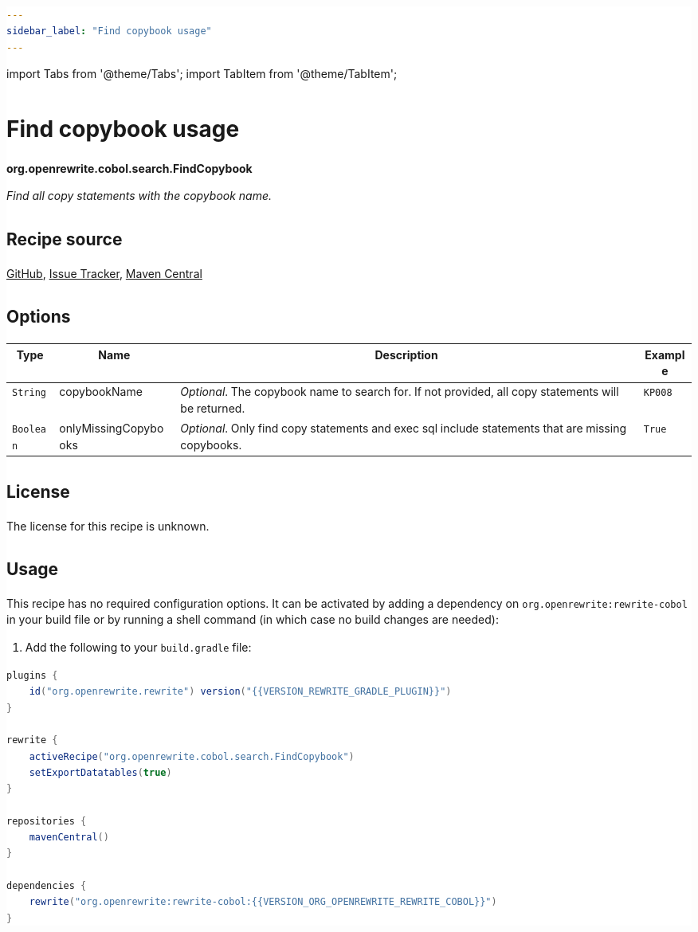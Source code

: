 ```yaml
---
sidebar_label: "Find copybook usage"
---
```


import Tabs from '@theme/Tabs';
import TabItem from '@theme/TabItem';

# Find copybook usage

**org.openrewrite.cobol.search.FindCopybook**

_Find all copy statements with the copybook name._

## Recipe source

[GitHub](https://github.com/moderneinc/rewrite-cobol/blob/main/src/main/java/org/openrewrite/cobol/search/FindCopybook.java), 
[Issue Tracker](https://github.com/moderneinc/rewrite-cobol/blob/main//issues), 
[Maven Central](https://central.sonatype.com/artifact/org.openrewrite/rewrite-cobol/)
## Options

| Type | Name | Description | Example |
| -- | -- | -- | -- |
| `String` | copybookName | *Optional*. The copybook name to search for. If not provided, all copy statements will be returned. | `KP008` |
| `Boolean` | onlyMissingCopybooks | *Optional*. Only find copy statements and exec sql include statements that are missing copybooks. | `True` |

## License

The license for this recipe is unknown.


## Usage

This recipe has no required configuration options. It can be activated by adding a dependency on `org.openrewrite:rewrite-cobol` in your build file or by running a shell command (in which case no build changes are needed):
<Tabs groupId="projectType">
<TabItem value="gradle" label="Gradle">

1. Add the following to your `build.gradle` file:

```groovy title="build.gradle"
plugins {
    id("org.openrewrite.rewrite") version("{{VERSION_REWRITE_GRADLE_PLUGIN}}")
}

rewrite {
    activeRecipe("org.openrewrite.cobol.search.FindCopybook")
    setExportDatatables(true)
}

repositories {
    mavenCentral()
}

dependencies {
    rewrite("org.openrewrite:rewrite-cobol:{{VERSION_ORG_OPENREWRITE_REWRITE_COBOL}}")
}
```

